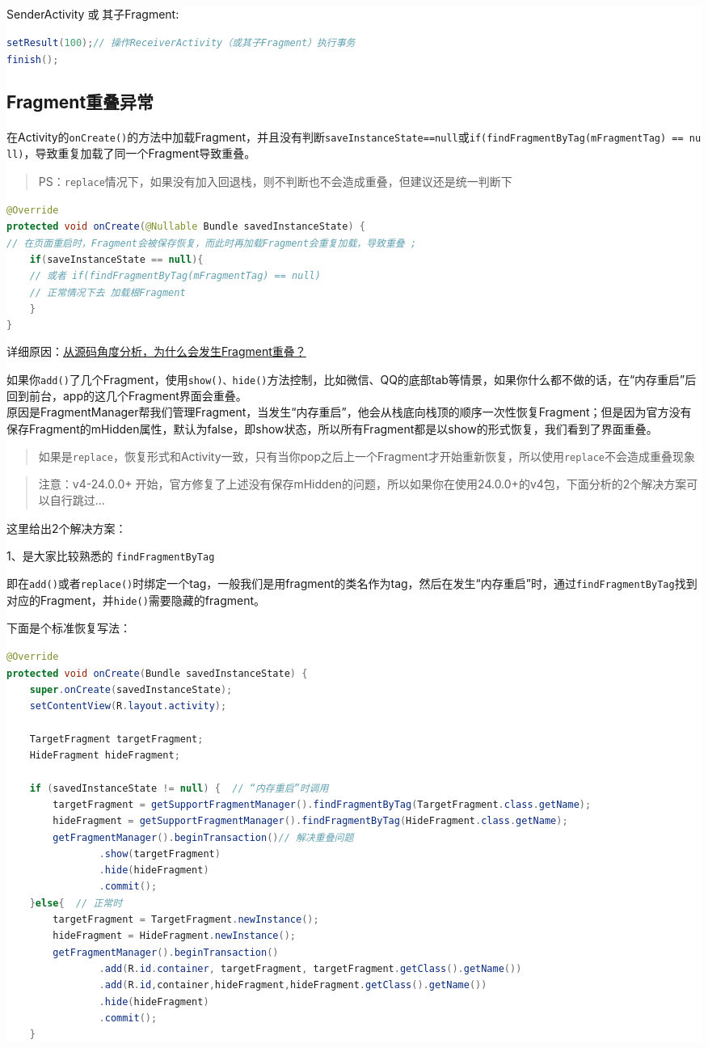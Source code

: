 SenderActivity 或 其子Fragment:  
```java  
setResult(100);// 操作ReceiverActivity（或其子Fragment）执行事务  
finish();  
```  
  
## Fragment重叠异常  
  
在Activity的`onCreate()`的方法中加载Fragment，并且没有判断`saveInstanceState==null`或`if(findFragmentByTag(mFragmentTag) == null)`，导致重复加载了同一个Fragment导致重叠。  
  
> PS：`replace`情况下，如果没有加入回退栈，则不判断也不会造成重叠，但建议还是统一判断下  
  
```java  
@Override   
protected void onCreate(@Nullable Bundle savedInstanceState) {  
// 在页面重启时，Fragment会被保存恢复，而此时再加载Fragment会重复加载，导致重叠 ;  
    if(saveInstanceState == null){  
    // 或者 if(findFragmentByTag(mFragmentTag) == null)  
    // 正常情况下去 加载根Fragment   
    }   
}  
```  
  
详细原因：[从源码角度分析，为什么会发生Fragment重叠？](https://www.jianshu.com/p/78ec81b42f92)  
  
如果你`add()`了几个Fragment，使用`show()、hide()`方法控制，比如微信、QQ的底部tab等情景，如果你什么都不做的话，在“内存重启”后回到前台，app的这几个Fragment界面会重叠。  
原因是FragmentManager帮我们管理Fragment，当发生“内存重启”，他会从栈底向栈顶的顺序一次性恢复Fragment；但是因为官方没有保存Fragment的mHidden属性，默认为false，即show状态，所以所有Fragment都是以show的形式恢复，我们看到了界面重叠。  
  
> 如果是`replace`，恢复形式和Activity一致，只有当你pop之后上一个Fragment才开始重新恢复，所以使用`replace`不会造成重叠现象  
  
> 注意：v4-24.0.0+ 开始，官方修复了上述没有保存mHidden的问题，所以如果你在使用24.0.0+的v4包，下面分析的2个解决方案可以自行跳过...  
  
这里给出2个解决方案：  
  
1、是大家比较熟悉的 `findFragmentByTag`  
  
即在`add()`或者`replace()`时绑定一个tag，一般我们是用fragment的类名作为tag，然后在发生“内存重启”时，通过`findFragmentByTag`找到对应的Fragment，并`hide()`需要隐藏的fragment。  
  
下面是个标准恢复写法：  
```java  
@Override  
protected void onCreate(Bundle savedInstanceState) {  
    super.onCreate(savedInstanceState);  
    setContentView(R.layout.activity);  
  
    TargetFragment targetFragment;  
    HideFragment hideFragment;  
  
    if (savedInstanceState != null) {  // “内存重启”时调用  
        targetFragment = getSupportFragmentManager().findFragmentByTag(TargetFragment.class.getName);  
        hideFragment = getSupportFragmentManager().findFragmentByTag(HideFragment.class.getName);  
        getFragmentManager().beginTransaction()// 解决重叠问题  
                .show(targetFragment)  
                .hide(hideFragment)   
                .commit();  
    }else{  // 正常时  
        targetFragment = TargetFragment.newInstance();  
        hideFragment = HideFragment.newInstance();  
        getFragmentManager().beginTransaction()  
                .add(R.id.container, targetFragment, targetFragment.getClass().getName())  
                .add(R.id,container,hideFragment,hideFragment.getClass().getName())  
                .hide(hideFragment)  
                .commit();  
    }  
```